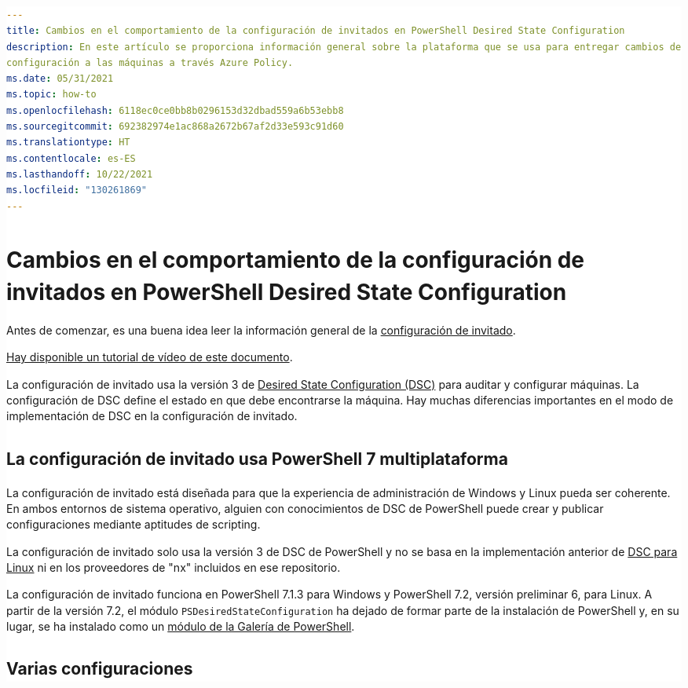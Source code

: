```yaml
---
title: Cambios en el comportamiento de la configuración de invitados en PowerShell Desired State Configuration
description: En este artículo se proporciona información general sobre la plataforma que se usa para entregar cambios de configuración a las máquinas a través Azure Policy.
ms.date: 05/31/2021
ms.topic: how-to
ms.openlocfilehash: 6118ec0ce0bb8b0296153d32dbad559a6b53ebb8
ms.sourcegitcommit: 692382974e1ac868a2672b67af2d33e593c91d60
ms.translationtype: HT
ms.contentlocale: es-ES
ms.lasthandoff: 10/22/2021
ms.locfileid: "130261869"
---
```

# <a name="changes-to-behavior-in-powershell-desired-state-configuration-for-guest-configuration"></a>Cambios en el comportamiento de la configuración de invitados en PowerShell Desired State Configuration

Antes de comenzar, es una buena idea leer la información general de la [configuración de invitado](./guest-configuration.md).

[Hay disponible un tutorial de vídeo de este documento](https://youtu.be/nYd55FiKpgs).

La configuración de invitado usa la versión 3 de [Desired State Configuration (DSC)](/powershell/scripting/dsc/overview/overview) para auditar y configurar máquinas. La configuración de DSC define el estado en que debe encontrarse la máquina. Hay muchas diferencias importantes en el modo de implementación de DSC en la configuración de invitado.

## <a name="guest-configuration-uses-powershell-7-cross-platform"></a>La configuración de invitado usa PowerShell 7 multiplataforma

La configuración de invitado está diseñada para que la experiencia de administración de Windows y Linux pueda ser coherente. En ambos entornos de sistema operativo, alguien con conocimientos de DSC de PowerShell puede crear y publicar configuraciones mediante aptitudes de scripting.

La configuración de invitado solo usa la versión 3 de DSC de PowerShell y no se basa en la implementación anterior de [DSC para Linux](https://github.com/Microsoft/PowerShell-DSC-for-Linux) ni en los proveedores de "nx" incluidos en ese repositorio.

La configuración de invitado funciona en PowerShell 7.1.3 para Windows y PowerShell 7.2, versión preliminar 6, para Linux. A partir de la versión 7.2, el módulo `PSDesiredStateConfiguration` ha dejado de formar parte de la instalación de PowerShell y, en su lugar, se ha instalado como un [módulo de la Galería de PowerShell](https://www.powershellgallery.com/packages/PSDesiredStateConfiguration).

## <a name="multiple-configurations"></a>Varias configuraciones

